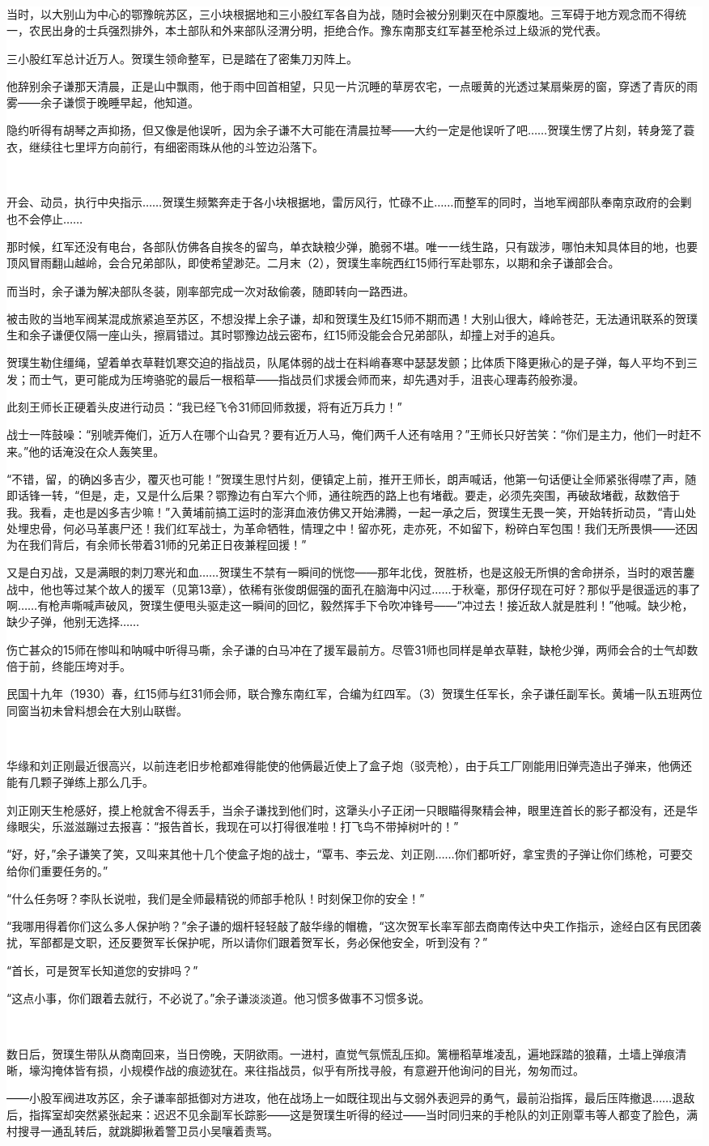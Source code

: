 当时，以大别山为中心的鄂豫皖苏区，三小块根据地和三小股红军各自为战，随时会被分别剿灭在中原腹地。三军碍于地方观念而不得统一，农民出身的士兵强烈排外，本土部队和外来部队泾渭分明，拒绝合作。豫东南那支红军甚至枪杀过上级派的党代表。

三小股红军总计近万人。贺璞生领命整军，已是踏在了密集刀刃阵上。

他辞别余子谦那天清晨，正是山中飘雨，他于雨中回首相望，只见一片沉睡的草房农宅，一点暖黄的光透过某扇柴房的窗，穿透了青灰的雨雾——余子谦惯于晚睡早起，他知道。

隐约听得有胡琴之声抑扬，但又像是他误听，因为余子谦不大可能在清晨拉琴——大约一定是他误听了吧……贺璞生愣了片刻，转身笼了蓑衣，继续往七里坪方向前行，有细密雨珠从他的斗笠边沿落下。

<br/>

开会、动员，执行中央指示……贺璞生频繁奔走于各小块根据地，雷厉风行，忙碌不止……而整军的同时，当地军阀部队奉南京政府的会剿也不会停止……

那时候，红军还没有电台，各部队仿佛各自挨冬的留鸟，单衣缺粮少弹，脆弱不堪。唯一一线生路，只有跋涉，哪怕未知具体目的地，也要顶风冒雨翻山越岭，会合兄弟部队，即使希望渺茫。二月末（2），贺璞生率皖西红15师行军赴鄂东，以期和余子谦部会合。

而当时，余子谦为解决部队冬装，刚率部完成一次对敌偷袭，随即转向一路西进。

被击败的当地军阀某混成旅紧追至苏区，不想没撵上余子谦，却和贺璞生及红15师不期而遇！大别山很大，峰岭苍茫，无法通讯联系的贺璞生和余子谦便仅隔一座山头，擦肩错过。其时鄂豫边战云密布，红15师没能会合兄弟部队，却撞上对手的追兵。

贺璞生勒住缰绳，望着单衣草鞋饥寒交迫的指战员，队尾体弱的战士在料峭春寒中瑟瑟发颤；比体质下降更揪心的是子弹，每人平均不到三发；而士气，更可能成为压垮骆驼的最后一根稻草——指战员们求援会师而来，却先遇对手，沮丧心理毒药般弥漫。

此刻王师长正硬着头皮进行动员：“我已经飞令31师回师救援，将有近万兵力！”

战士一阵鼓噪：“别唬弄俺们，近万人在哪个山旮旯？要有近万人马，俺们两千人还有啥用？”王师长只好苦笑：“你们是主力，他们一时赶不来。”他的话淹没在众人轰笑里。

“不错，留，的确凶多吉少，覆灭也可能！”贺璞生思忖片刻，便镇定上前，推开王师长，朗声喊话，他第一句话便让全师紧张得噤了声，随即话锋一转，“但是，走，又是什么后果？鄂豫边有白军六个师，通往皖西的路上也有堵截。要走，必须先突围，再破敌堵截，敌数倍于我。我看，走也是凶多吉少嘛！”入黄埔前搞工运时的澎湃血液仿佛又开始沸腾，一起一承之后，贺璞生无畏一笑，开始转折动员，“青山处处埋忠骨，何必马革裹尸还！我们红军战士，为革命牺牲，情理之中！留亦死，走亦死，不如留下，粉碎白军包围！我们无所畏惧——还因为在我们背后，有余师长带着31师的兄弟正日夜兼程回援！”

又是白刃战，又是满眼的刺刀寒光和血……贺璞生不禁有一瞬间的恍惚——那年北伐，贺胜桥，也是这般无所惧的舍命拼杀，当时的艰苦鏖战中，他也等过某个故人的援军（见第13章），依稀有张俊朗倔强的面孔在脑海中闪过……于秋毫，那伢仔现在可好？那似乎是很遥远的事了啊……有枪声嘶喊声破风，贺璞生便甩头驱走这一瞬间的回忆，毅然挥手下令吹冲锋号——“冲过去！接近敌人就是胜利！”他喊。缺少枪，缺少子弹，他别无选择……

伤亡甚众的15师在惨叫和呐喊中听得马嘶，余子谦的白马冲在了援军最前方。尽管31师也同样是单衣草鞋，缺枪少弹，两师会合的士气却数倍于前，终能压垮对手。

民国十九年（1930）春，红15师与红31师会师，联合豫东南红军，合编为红四军。（3）贺璞生任军长，余子谦任副军长。黄埔一队五班两位同窗当初未曾料想会在大别山联辔。

<br/>

华缘和刘正刚最近很高兴，以前连老旧步枪都难得能使的他俩最近使上了盒子炮（驳壳枪），由于兵工厂刚能用旧弹壳造出子弹来，他俩还能有几颗子弹练上那么几手。

刘正刚天生枪感好，摸上枪就舍不得丢手，当余子谦找到他们时，这犟头小子正闭一只眼瞄得聚精会神，眼里连首长的影子都没有，还是华缘眼尖，乐滋滋蹦过去报喜：“报告首长，我现在可以打得很准啦！打飞鸟不带掉树叶的！”

“好，好，”余子谦笑了笑，又叫来其他十几个使盒子炮的战士，“覃韦、李云龙、刘正刚……你们都听好，拿宝贵的子弹让你们练枪，可要交给你们重要任务的。”

“什么任务呀？李队长说啦，我们是全师最精锐的师部手枪队！时刻保卫你的安全！”

“我哪用得着你们这么多人保护哟？”余子谦的烟杆轻轻敲了敲华缘的帽檐，“这次贺军长率军部去商南传达中央工作指示，途经白区有民团袭扰，军部都是文职，还反要贺军长保护呢，所以请你们跟着贺军长，务必保他安全，听到没有？”

“首长，可是贺军长知道您的安排吗？”

“这点小事，你们跟着去就行，不必说了。”余子谦淡淡道。他习惯多做事不习惯多说。

<br/>

数日后，贺璞生带队从商南回来，当日傍晚，天阴欲雨。一进村，直觉气氛慌乱压抑。篱栅稻草堆凌乱，遍地踩踏的狼藉，土墙上弹痕清晰，壕沟掩体皆有损，小规模作战的痕迹犹在。来往指战员，似乎有所找寻般，有意避开他询问的目光，匆匆而过。

——小股军阀进攻苏区，余子谦率部抵御对方进攻，他在战场上一如既往现出与文弱外表迥异的勇气，最前沿指挥，最后压阵撤退……退敌后，指挥室却突然紧张起来：迟迟不见余副军长踪影——这是贺璞生听得的经过——当时同归来的手枪队的刘正刚覃韦等人都变了脸色，满村搜寻一通乱转后，就跳脚揪着警卫员小吴嚷着责骂。
